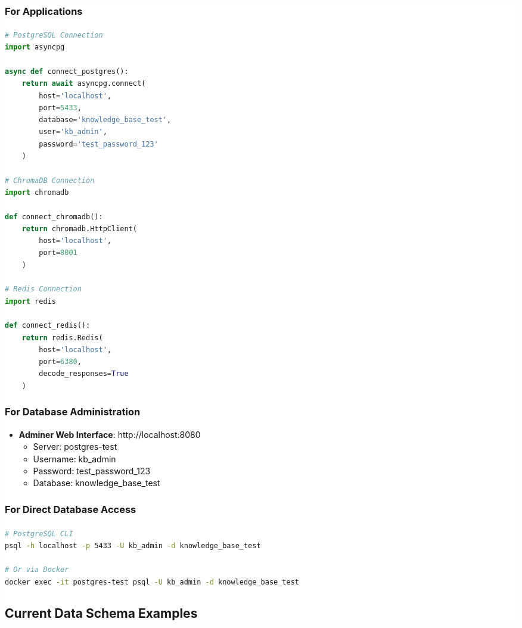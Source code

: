 ### For Applications
```python
# PostgreSQL Connection
import asyncpg

async def connect_postgres():
    return await asyncpg.connect(
        host='localhost',
        port=5433,
        database='knowledge_base_test',
        user='kb_admin',
        password='test_password_123'
    )

# ChromaDB Connection
import chromadb

def connect_chromadb():
    return chromadb.HttpClient(
        host='localhost',
        port=8001
    )

# Redis Connection
import redis

def connect_redis():
    return redis.Redis(
        host='localhost',
        port=6380,
        decode_responses=True
    )
```

### For Database Administration
- **Adminer Web Interface**: http://localhost:8080
  - Server: postgres-test
  - Username: kb_admin
  - Password: test_password_123
  - Database: knowledge_base_test

### For Direct Database Access
```bash
# PostgreSQL CLI
psql -h localhost -p 5433 -U kb_admin -d knowledge_base_test

# Or via Docker
docker exec -it postgres-test psql -U kb_admin -d knowledge_base_test
```

## Current Data Schema Examples
